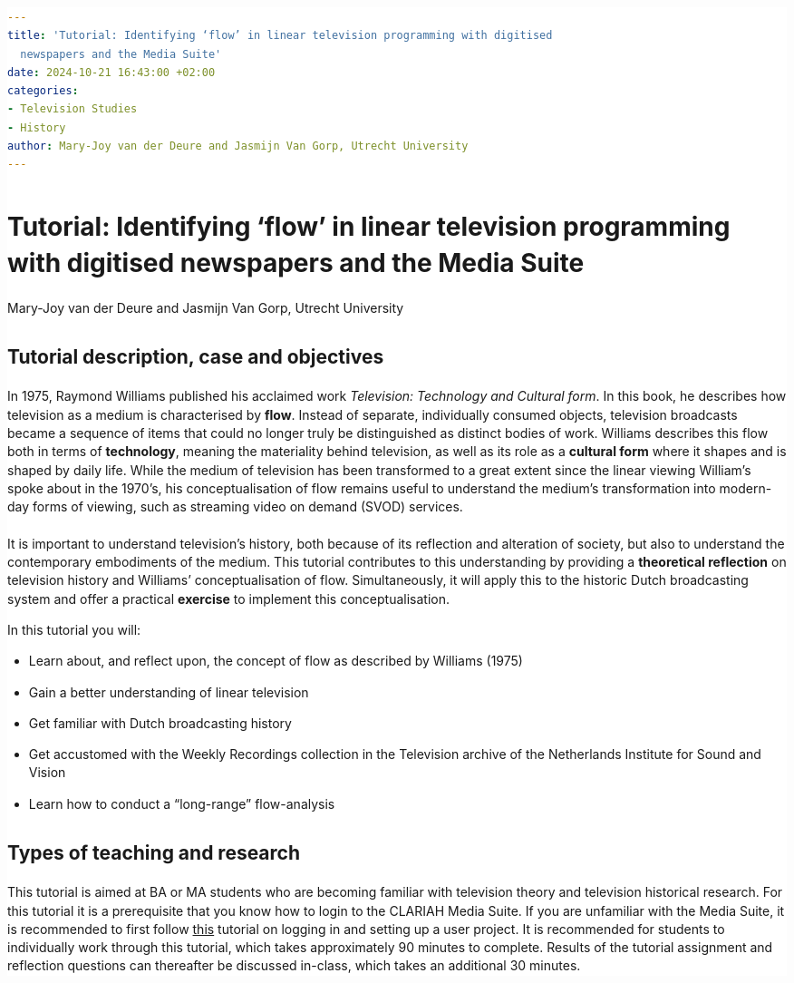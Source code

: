 ```yaml
---
title: 'Tutorial: Identifying ‘flow’ in linear television programming with digitised
  newspapers and the Media Suite'
date: 2024-10-21 16:43:00 +02:00
categories:
- Television Studies
- History
author: Mary-Joy van der Deure and Jasmijn Van Gorp, Utrecht University
---
```


# **Tutorial: Identifying ‘flow’ in linear television programming with digitised newspapers and the Media Suite**

Mary-Joy van der Deure and Jasmijn Van Gorp, Utrecht University

## **Tutorial description, case and objectives**

In 1975, Raymond Williams published his acclaimed work *Television: Technology and Cultural form*. In this book, he describes how television as a medium is characterised by **flow**. Instead of separate, individually consumed objects, television broadcasts became a sequence of items that could no longer truly be distinguished as distinct bodies of work. Williams describes this flow both in terms of **technology**, meaning the materiality behind television, as well as its role as a **cultural form** where it shapes and is shaped by daily life. While the medium of television has been transformed to a great extent since the linear viewing William’s spoke about in the 1970’s, his conceptualisation of flow remains useful to understand the medium’s transformation into modern-day forms of viewing, such as streaming video on demand (SVOD) services. \
\
It is important to understand television’s history, both because of its reflection and alteration of society, but also to understand the contemporary embodiments of the medium. This tutorial contributes to this understanding by providing a **theoretical reflection** on television history and Williams’ conceptualisation of flow. Simultaneously, it will apply this to the historic Dutch broadcasting system and offer a practical **exercise** to implement this conceptualisation.

In this tutorial you will:

* Learn about, and reflect upon, the concept of flow as described by Williams (1975)

* Gain a better understanding of linear television

* Get familiar with Dutch broadcasting history

* Get accustomed with the Weekly Recordings collection in the Television archive of the Netherlands Institute for Sound and Vision

* Learn how to conduct a “long-range” flow-analysis

## **Types of teaching and research**

This tutorial is aimed at BA or MA students who are becoming familiar with television theory and television historical research. For this tutorial it is a prerequisite that you know how to login to the CLARIAH Media Suite. If you are unfamiliar with the Media Suite, it is recommended to first follow [this](https://mediasuite.clariah.nl/learn/subject-tutorials/media-suite-tutorial-logging-in-workspace-and-creating-a-user-project) tutorial on logging in and setting up a user project. It is recommended for students to individually work through this tutorial, which takes approximately 90 minutes to complete. Results of the tutorial assignment and reflection questions can thereafter be discussed in-class, which takes an additional 30 minutes.
